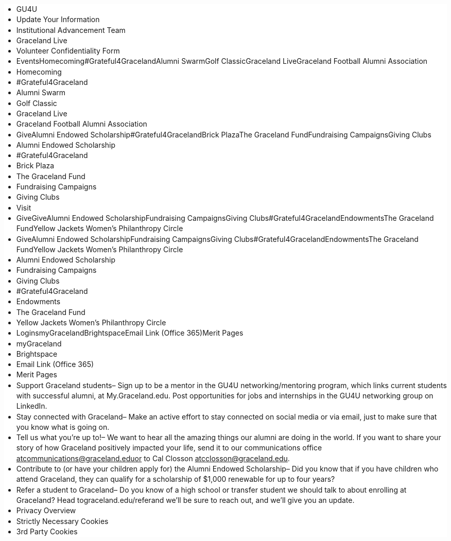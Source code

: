 - GU4U
- Update Your Information
- Institutional Advancement Team
- Graceland Live
- Volunteer Confidentiality Form
- EventsHomecoming#Grateful4GracelandAlumni SwarmGolf ClassicGraceland LiveGraceland Football Alumni Association
- Homecoming
- #Grateful4Graceland
- Alumni Swarm
- Golf Classic
- Graceland Live
- Graceland Football Alumni Association
- GiveAlumni Endowed Scholarship#Grateful4GracelandBrick PlazaThe Graceland FundFundraising CampaignsGiving Clubs
- Alumni Endowed Scholarship
- #Grateful4Graceland
- Brick Plaza
- The Graceland Fund
- Fundraising Campaigns
- Giving Clubs
- Visit
- GiveGiveAlumni Endowed ScholarshipFundraising CampaignsGiving Clubs#Grateful4GracelandEndowmentsThe Graceland FundYellow Jackets Women’s Philanthropy Circle
- GiveAlumni Endowed ScholarshipFundraising CampaignsGiving Clubs#Grateful4GracelandEndowmentsThe Graceland FundYellow Jackets Women’s Philanthropy Circle
- Alumni Endowed Scholarship
- Fundraising Campaigns
- Giving Clubs
- #Grateful4Graceland
- Endowments
- The Graceland Fund
- Yellow Jackets Women’s Philanthropy Circle
- LoginsmyGracelandBrightspaceEmail Link (Office 365)Merit Pages
- myGraceland
- Brightspace
- Email Link (Office 365)
- Merit Pages
- Support Graceland students– Sign up to be a mentor in the GU4U networking/mentoring program, which links current students with successful alumni, at My.Graceland.edu. Post opportunities for jobs and internships in the GU4U networking group on LinkedIn.
- Stay connected with Graceland– Make an active effort to stay connected on social media or via email, just to make sure that you know what is going on.
- Tell us what you’re up to!– We want to hear all the amazing things our alumni are doing in the world. If you want to share your story of how Graceland positively impacted your life, send it to our communications office atcommunications@graceland.eduor to Cal Closson atcclosson@graceland.edu.
- Contribute to (or have your children apply for) the Alumni Endowed Scholarship– Did you know that if you have children who attend Graceland, they can qualify for a scholarship of $1,000 renewable for up to four years?
- Refer a student to Graceland– Do you know of a high school or transfer student we should talk to about enrolling at Graceland? Head tograceland.edu/referand we’ll be sure to reach out, and we’ll give you an update.
- Privacy Overview
- Strictly Necessary Cookies
- 3rd Party Cookies
